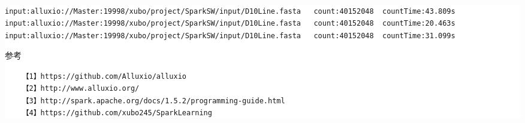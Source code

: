 	input:alluxio://Master:19998/xubo/project/SparkSW/input/D10Line.fasta   count:40152048	countTime:43.809s
	input:alluxio://Master:19998/xubo/project/SparkSW/input/D10Line.fasta   count:40152048	countTime:20.463s
	input:alluxio://Master:19998/xubo/project/SparkSW/input/D10Line.fasta   count:40152048	countTime:31.099s
	
	
参考
	
		【1】https://github.com/Alluxio/alluxio
		【2】http://www.alluxio.org/
		【3】http://spark.apache.org/docs/1.5.2/programming-guide.html
		【4】https://github.com/xubo245/SparkLearning
